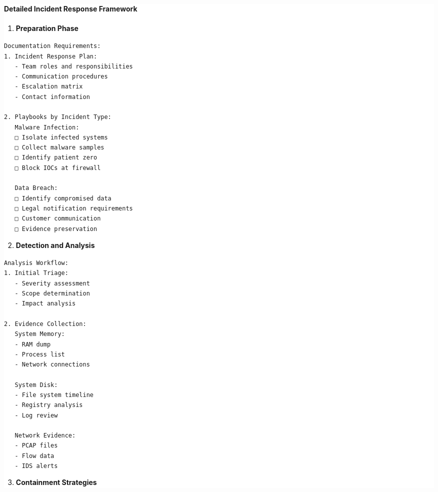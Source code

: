 #### Detailed Incident Response Framework

1. **Preparation Phase**

```
Documentation Requirements:
1. Incident Response Plan:
   - Team roles and responsibilities
   - Communication procedures
   - Escalation matrix
   - Contact information

2. Playbooks by Incident Type:
   Malware Infection:
   □ Isolate infected systems
   □ Collect malware samples
   □ Identify patient zero
   □ Block IOCs at firewall

   Data Breach:
   □ Identify compromised data
   □ Legal notification requirements
   □ Customer communication
   □ Evidence preservation
```

2. **Detection and Analysis**

```
Analysis Workflow:
1. Initial Triage:
   - Severity assessment
   - Scope determination
   - Impact analysis

2. Evidence Collection:
   System Memory:
   - RAM dump
   - Process list
   - Network connections

   System Disk:
   - File system timeline
   - Registry analysis
   - Log review

   Network Evidence:
   - PCAP files
   - Flow data
   - IDS alerts
```

3. **Containment Strategies**

